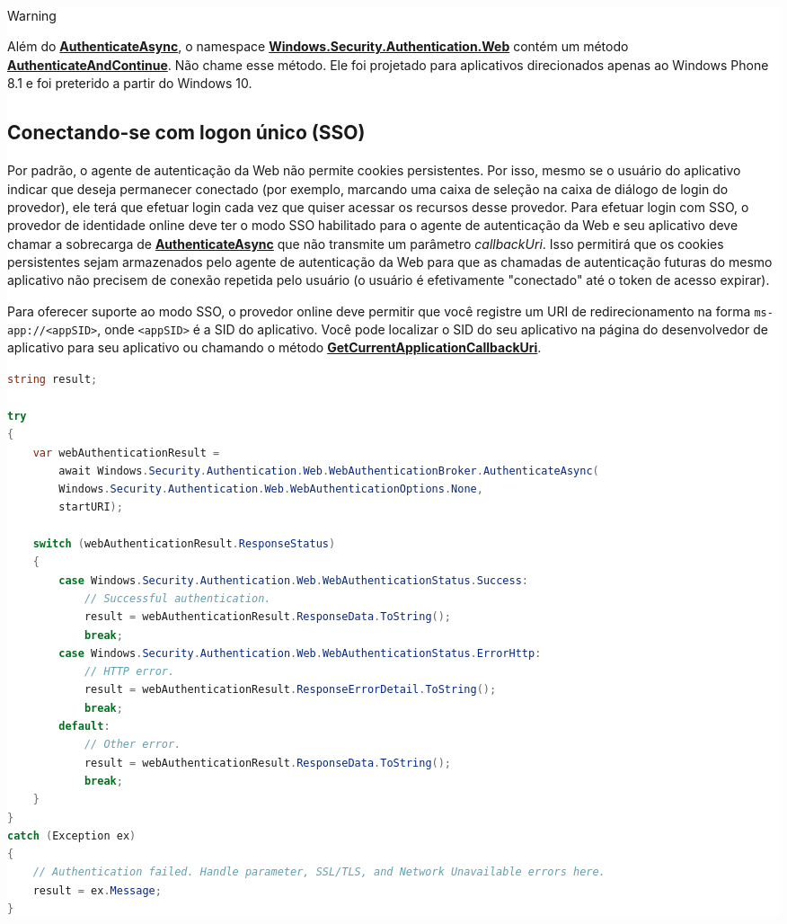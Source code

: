 >[!WARNING]
>Além do [**AuthenticateAsync**](https://msdn.microsoft.com/library/windows/apps/br212066), o namespace [**Windows.Security.Authentication.Web**](https://msdn.microsoft.com/library/windows/apps/br227044) contém um método [**AuthenticateAndContinue**](https://msdn.microsoft.com/library/windows/apps/dn632425). Não chame esse método. Ele foi projetado para aplicativos direcionados apenas ao Windows Phone 8.1 e foi preterido a partir do Windows 10.

## <a name="connecting-with-single-sign-on-sso"></a>Conectando-se com logon único (SSO)


Por padrão, o agente de autenticação da Web não permite cookies persistentes. Por isso, mesmo se o usuário do aplicativo indicar que deseja permanecer conectado (por exemplo, marcando uma caixa de seleção na caixa de diálogo de login do provedor), ele terá que efetuar login cada vez que quiser acessar os recursos desse provedor. Para efetuar login com SSO, o provedor de identidade online deve ter o modo SSO habilitado para o agente de autenticação da Web e seu aplicativo deve chamar a sobrecarga de [**AuthenticateAsync**](https://msdn.microsoft.com/library/windows/apps/br212068) que não transmite um parâmetro *callbackUri*. Isso permitirá que os cookies persistentes sejam armazenados pelo agente de autenticação da Web para que as chamadas de autenticação futuras do mesmo aplicativo não precisem de conexão repetida pelo usuário (o usuário é efetivamente "conectado" até o token de acesso expirar).

Para oferecer suporte ao modo SSO, o provedor online deve permitir que você registre um URI de redirecionamento na forma `ms-app://<appSID>`, onde `<appSID>` é a SID do aplicativo. Você pode localizar o SID do seu aplicativo na página do desenvolvedor de aplicativo para seu aplicativo ou chamando o método [**GetCurrentApplicationCallbackUri**](https://msdn.microsoft.com/library/windows/apps/br212069).

```cs
string result;

try
{
    var webAuthenticationResult = 
        await Windows.Security.Authentication.Web.WebAuthenticationBroker.AuthenticateAsync( 
        Windows.Security.Authentication.Web.WebAuthenticationOptions.None, 
        startURI);

    switch (webAuthenticationResult.ResponseStatus)
    {
        case Windows.Security.Authentication.Web.WebAuthenticationStatus.Success:
            // Successful authentication. 
            result = webAuthenticationResult.ResponseData.ToString(); 
            break;
        case Windows.Security.Authentication.Web.WebAuthenticationStatus.ErrorHttp:
            // HTTP error. 
            result = webAuthenticationResult.ResponseErrorDetail.ToString(); 
            break;
        default:
            // Other error.
            result = webAuthenticationResult.ResponseData.ToString(); 
            break;
    } 
}
catch (Exception ex)
{
    // Authentication failed. Handle parameter, SSL/TLS, and Network Unavailable errors here. 
    result = ex.Message;
}
```
